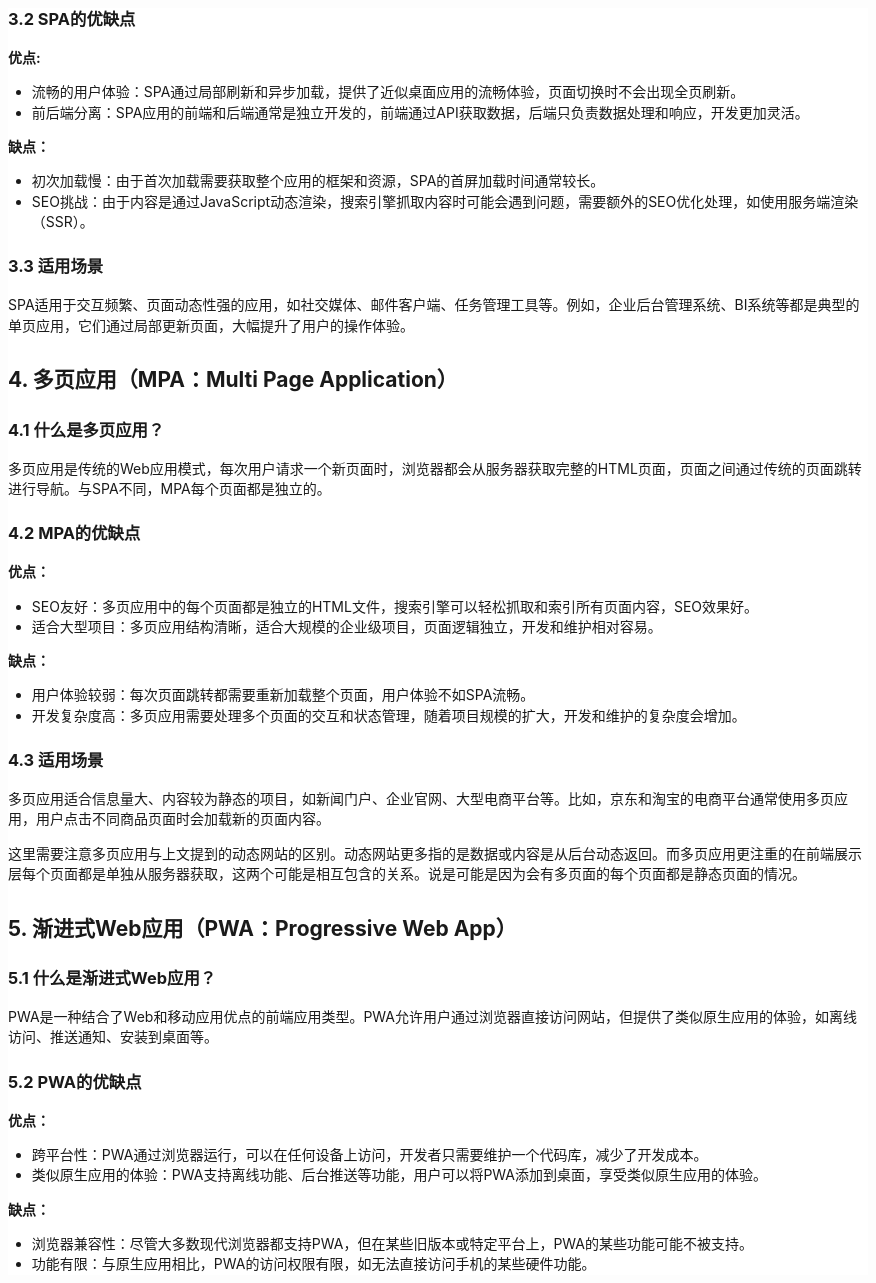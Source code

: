 ### 3.2 SPA的优缺点

**优点:**

* 流畅的用户体验：SPA通过局部刷新和异步加载，提供了近似桌面应用的流畅体验，页面切换时不会出现全页刷新。
* 前后端分离：SPA应用的前端和后端通常是独立开发的，前端通过API获取数据，后端只负责数据处理和响应，开发更加灵活。

**缺点：**

* 初次加载慢：由于首次加载需要获取整个应用的框架和资源，SPA的首屏加载时间通常较长。
* SEO挑战：由于内容是通过JavaScript动态渲染，搜索引擎抓取内容时可能会遇到问题，需要额外的SEO优化处理，如使用服务端渲染（SSR）。

### 3.3 适用场景
SPA适用于交互频繁、页面动态性强的应用，如社交媒体、邮件客户端、任务管理工具等。例如，企业后台管理系统、BI系统等都是典型的单页应用，它们通过局部更新页面，大幅提升了用户的操作体验。

## 4. 多页应用（MPA：Multi Page Application）
### 4.1 什么是多页应用？
多页应用是传统的Web应用模式，每次用户请求一个新页面时，浏览器都会从服务器获取完整的HTML页面，页面之间通过传统的页面跳转进行导航。与SPA不同，MPA每个页面都是独立的。

### 4.2 MPA的优缺点
**优点：**

* SEO友好：多页应用中的每个页面都是独立的HTML文件，搜索引擎可以轻松抓取和索引所有页面内容，SEO效果好。
* 适合大型项目：多页应用结构清晰，适合大规模的企业级项目，页面逻辑独立，开发和维护相对容易。

**缺点：**

* 用户体验较弱：每次页面跳转都需要重新加载整个页面，用户体验不如SPA流畅。
* 开发复杂度高：多页应用需要处理多个页面的交互和状态管理，随着项目规模的扩大，开发和维护的复杂度会增加。

### 4.3 适用场景
多页应用适合信息量大、内容较为静态的项目，如新闻门户、企业官网、大型电商平台等。比如，京东和淘宝的电商平台通常使用多页应用，用户点击不同商品页面时会加载新的页面内容。

这里需要注意多页应用与上文提到的动态网站的区别。动态网站更多指的是数据或内容是从后台动态返回。而多页应用更注重的在前端展示层每个页面都是单独从服务器获取，这两个可能是相互包含的关系。说是可能是因为会有多页面的每个页面都是静态页面的情况。

## 5. 渐进式Web应用（PWA：Progressive Web App）

### 5.1 什么是渐进式Web应用？
PWA是一种结合了Web和移动应用优点的前端应用类型。PWA允许用户通过浏览器直接访问网站，但提供了类似原生应用的体验，如离线访问、推送通知、安装到桌面等。

### 5.2 PWA的优缺点

**优点：**

* 跨平台性：PWA通过浏览器运行，可以在任何设备上访问，开发者只需要维护一个代码库，减少了开发成本。
*  类似原生应用的体验：PWA支持离线功能、后台推送等功能，用户可以将PWA添加到桌面，享受类似原生应用的体验。

**缺点：**

* 浏览器兼容性：尽管大多数现代浏览器都支持PWA，但在某些旧版本或特定平台上，PWA的某些功能可能不被支持。
* 功能有限：与原生应用相比，PWA的访问权限有限，如无法直接访问手机的某些硬件功能。
